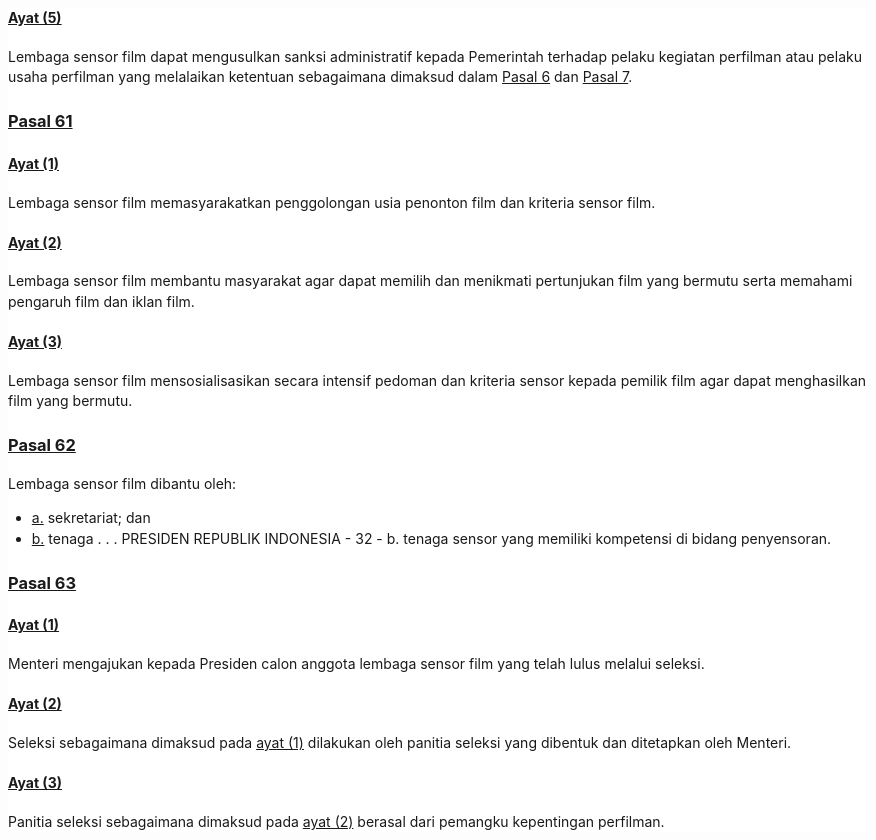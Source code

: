 #### [Ayat (5)](http://example.org/legal/document/uu/2009/33/pasal/0060/version/20091008/ayat/0005)
Lembaga sensor film dapat mengusulkan sanksi administratif kepada Pemerintah terhadap pelaku kegiatan perfilman atau pelaku usaha perfilman yang melalaikan ketentuan sebagaimana dimaksud dalam [Pasal 6](http://example.org/legal/document/uu/2009/33/pasal/0006) dan [Pasal 7](http://example.org/legal/document/uu/2009/33/pasal/0007).


### [Pasal 61](http://example.org/legal/document/uu/2009/33/pasal/0061)

#### [Ayat (1)](http://example.org/legal/document/uu/2009/33/pasal/0061/version/20091008/ayat/0001)
Lembaga sensor film memasyarakatkan penggolongan usia penonton film dan kriteria sensor film.

#### [Ayat (2)](http://example.org/legal/document/uu/2009/33/pasal/0061/version/20091008/ayat/0002)
Lembaga sensor film membantu masyarakat agar dapat memilih dan menikmati pertunjukan film yang bermutu serta memahami pengaruh film dan iklan film.

#### [Ayat (3)](http://example.org/legal/document/uu/2009/33/pasal/0061/version/20091008/ayat/0003)
Lembaga sensor film mensosialisasikan secara intensif pedoman dan kriteria sensor kepada pemilik film agar dapat menghasilkan film yang bermutu.


### [Pasal 62](http://example.org/legal/document/uu/2009/33/pasal/0062)
Lembaga sensor film dibantu oleh:
* [a.](http://example.org/legal/document/uu/2009/33/pasal/0062/version/20091008/point/a) sekretariat; dan
* [b.](http://example.org/legal/document/uu/2009/33/pasal/0062/version/20091008/point/b) tenaga . . . PRESIDEN REPUBLIK INDONESIA - 32 - b. tenaga sensor yang memiliki kompetensi di bidang penyensoran.


### [Pasal 63](http://example.org/legal/document/uu/2009/33/pasal/0063)

#### [Ayat (1)](http://example.org/legal/document/uu/2009/33/pasal/0063/version/20091008/ayat/0001)
Menteri mengajukan kepada Presiden calon anggota lembaga sensor film yang telah lulus melalui seleksi.

#### [Ayat (2)](http://example.org/legal/document/uu/2009/33/pasal/0063/version/20091008/ayat/0002)
Seleksi sebagaimana dimaksud pada [ayat (1)](http://example.org/legal/document/uu/2009/33/pasal/0063/version/20091008/ayat/0001) dilakukan oleh panitia seleksi yang dibentuk dan ditetapkan oleh Menteri.

#### [Ayat (3)](http://example.org/legal/document/uu/2009/33/pasal/0063/version/20091008/ayat/0003)
Panitia seleksi sebagaimana dimaksud pada [ayat (2)](http://example.org/legal/document/uu/2009/33/pasal/0063/version/20091008/ayat/0002) berasal dari pemangku kepentingan perfilman.
